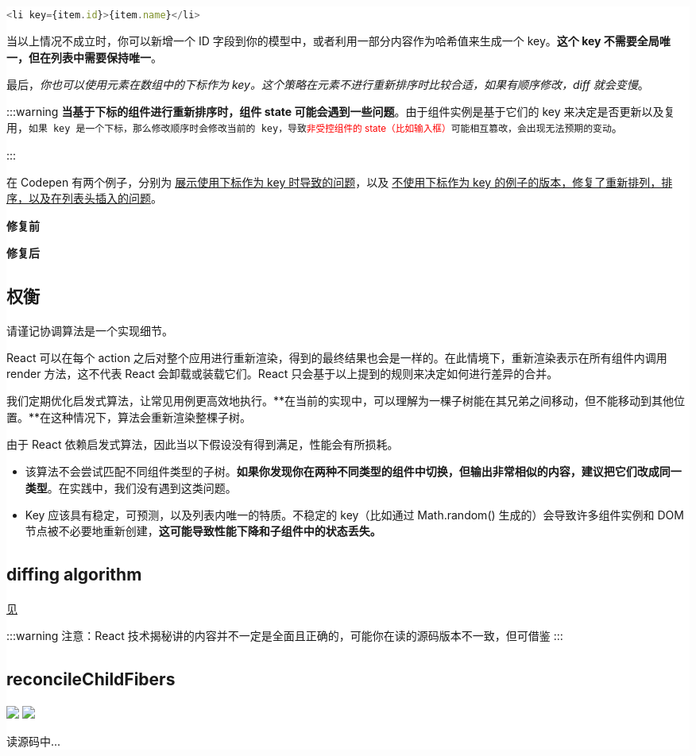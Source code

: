```js
<li key={item.id}>{item.name}</li>
```

当以上情况不成立时，你可以新增一个 ID 字段到你的模型中，或者利用一部分内容作为哈希值来生成一个 key。**这个 key 不需要全局唯一，但在列表中需要保持唯一**。

最后，_你也可以使用元素在数组中的下标作为 key。这个策略在元素不进行重新排序时比较合适，如果有顺序修改，diff 就会变慢_。

:::warning
**当基于下标的组件进行重新排序时，组件 state 可能会遇到一些问题**。由于组件实例是基于它们的 key 来决定是否更新以及复用，`如果 key 是一个下标，那么修改顺序时会修改当前的 key，导致`<small style="color: red;">非受控组件的 state（比如输入框）</small>`可能相互篡改，会出现无法预期的变动`。

:::

在 Codepen 有两个例子，分别为 <a href="https://zh-hans.reactjs.org/redirect-to-codepen/reconciliation/index-used-as-key" target="_blank" >展示使用下标作为 key 时导致的问题</a>，以及 <a href="https://zh-hans.reactjs.org/redirect-to-codepen/reconciliation/no-index-used-as-key" target="_blank" >不使用下标作为 key 的例子的版本，修复了重新排列，排序，以及在列表头插入的问题</a>。

**修复前**



**修复后**



## 权衡

请谨记协调算法是一个实现细节。

React 可以在每个 action 之后对整个应用进行重新渲染，得到的最终结果也会是一样的。在此情境下，重新渲染表示在所有组件内调用 render 方法，这不代表 React 会卸载或装载它们。React 只会基于以上提到的规则来决定如何进行差异的合并。

我们定期优化启发式算法，让常见用例更高效地执行。**在当前的实现中，可以理解为一棵子树能在其兄弟之间移动，但不能移动到其他位置。**在这种情况下，算法会重新渲染整棵子树。

由于 React 依赖启发式算法，因此当以下假设没有得到满足，性能会有所损耗。

- 该算法不会尝试匹配不同组件类型的子树。**如果你发现你在两种不同类型的组件中切换，但输出非常相似的内容，建议把它们改成同一类型**。在实践中，我们没有遇到这类问题。

- Key 应该具有稳定，可预测，以及列表内唯一的特质。不稳定的 key（比如通过 Math.random() 生成的）会导致许多组件实例和 DOM 节点被不必要地重新创建，**这可能导致性能下降和子组件中的状态丢失。**

## diffing algorithm

<a href="https://react.iamkasong.com/diff/prepare.html#diff%E7%9A%84%E7%93%B6%E9%A2%88%E4%BB%A5%E5%8F%8Areact%E5%A6%82%E4%BD%95%E5%BA%94%E5%AF%B9" target="_blank" >见</a>

:::warning
注意：React 技术揭秘讲的内容并不一定是全面且正确的，可能你在读的源码版本不一致，但可借鉴
:::

## reconcileChildFibers

<img src="http://t-blog-images.aijs.top/img/diff调用过程.png" />
<img src="http://t-blog-images.aijs.top/img/begin-diff.png" />

读源码中...
